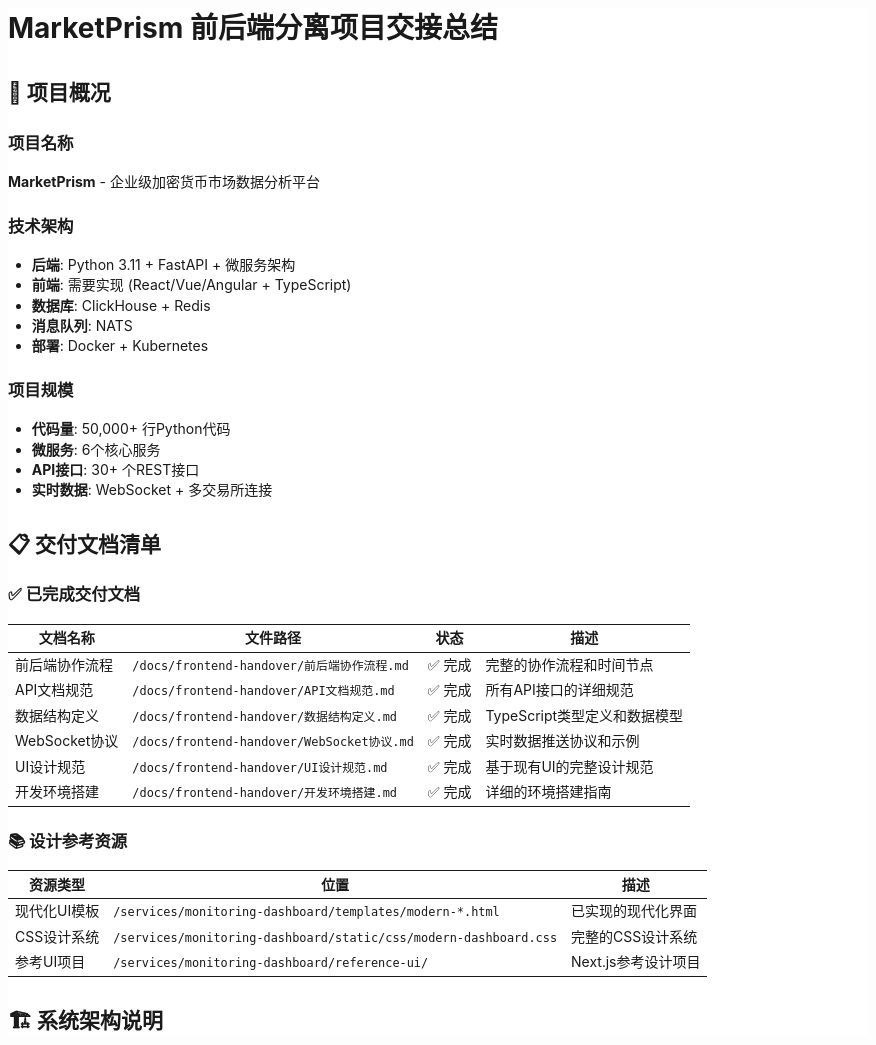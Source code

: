 # MarketPrism 前后端分离项目交接总结

## 🎯 项目概况

### 项目名称
**MarketPrism** - 企业级加密货币市场数据分析平台

### 技术架构
- **后端**: Python 3.11 + FastAPI + 微服务架构
- **前端**: 需要实现 (React/Vue/Angular + TypeScript)
- **数据库**: ClickHouse + Redis
- **消息队列**: NATS
- **部署**: Docker + Kubernetes

### 项目规模
- **代码量**: 50,000+ 行Python代码
- **微服务**: 6个核心服务
- **API接口**: 30+ 个REST接口
- **实时数据**: WebSocket + 多交易所连接

## 📋 交付文档清单

### ✅ 已完成交付文档

| 文档名称 | 文件路径 | 状态 | 描述 |
|---------|----------|------|------|
| 前后端协作流程 | `/docs/frontend-handover/前后端协作流程.md` | ✅ 完成 | 完整的协作流程和时间节点 |
| API文档规范 | `/docs/frontend-handover/API文档规范.md` | ✅ 完成 | 所有API接口的详细规范 |
| 数据结构定义 | `/docs/frontend-handover/数据结构定义.md` | ✅ 完成 | TypeScript类型定义和数据模型 |
| WebSocket协议 | `/docs/frontend-handover/WebSocket协议.md` | ✅ 完成 | 实时数据推送协议和示例 |
| UI设计规范 | `/docs/frontend-handover/UI设计规范.md` | ✅ 完成 | 基于现有UI的完整设计规范 |
| 开发环境搭建 | `/docs/frontend-handover/开发环境搭建.md` | ✅ 完成 | 详细的环境搭建指南 |

### 📚 设计参考资源

| 资源类型 | 位置 | 描述 |
|---------|------|------|
| 现代化UI模板 | `/services/monitoring-dashboard/templates/modern-*.html` | 已实现的现代化界面 |
| CSS设计系统 | `/services/monitoring-dashboard/static/css/modern-dashboard.css` | 完整的CSS设计系统 |
| 参考UI项目 | `/services/monitoring-dashboard/reference-ui/` | Next.js参考设计项目 |

## 🏗️ 系统架构说明
